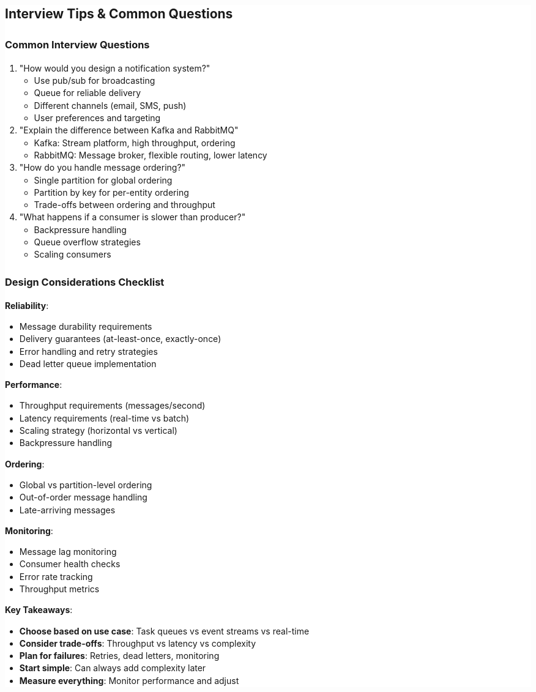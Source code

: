 ## Interview Tips & Common Questions

### Common Interview Questions

1. "How would you design a notification system?"
   - Use pub/sub for broadcasting
   - Queue for reliable delivery
   - Different channels (email, SMS, push)
   - User preferences and targeting
2. "Explain the difference between Kafka and RabbitMQ"
   - Kafka: Stream platform, high throughput, ordering
   - RabbitMQ: Message broker, flexible routing, lower latency
3. "How do you handle message ordering?"
   - Single partition for global ordering
   - Partition by key for per-entity ordering
   - Trade-offs between ordering and throughput
4. "What happens if a consumer is slower than producer?"
   - Backpressure handling
   - Queue overflow strategies
   - Scaling consumers

### Design Considerations Checklist

**Reliability**:

-  Message durability requirements
-  Delivery guarantees (at-least-once, exactly-once)
-  Error handling and retry strategies
-  Dead letter queue implementation

**Performance**:

-  Throughput requirements (messages/second)
-  Latency requirements (real-time vs batch)
-  Scaling strategy (horizontal vs vertical)
-  Backpressure handling

**Ordering**:

-  Global vs partition-level ordering
-  Out-of-order message handling
-  Late-arriving messages

**Monitoring**:

-  Message lag monitoring
-  Consumer health checks
-  Error rate tracking
-  Throughput metrics

**Key Takeaways**:

- **Choose based on use case**: Task queues vs event streams vs real-time
- **Consider trade-offs**: Throughput vs latency vs complexity
- **Plan for failures**: Retries, dead letters, monitoring
- **Start simple**: Can always add complexity later
- **Measure everything**: Monitor performance and adjust